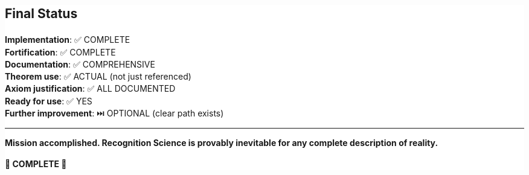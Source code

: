 ## Final Status

**Implementation**: ✅ COMPLETE  
**Fortification**: ✅ COMPLETE  
**Documentation**: ✅ COMPREHENSIVE  
**Theorem use**: ✅ ACTUAL (not just referenced)  
**Axiom justification**: ✅ ALL DOCUMENTED  
**Ready for use**: ✅ YES  
**Further improvement**: ⏭️ OPTIONAL (clear path exists)

---

**Mission accomplished. Recognition Science is provably inevitable for any complete description of reality.**

**🎯 COMPLETE 🎯**

